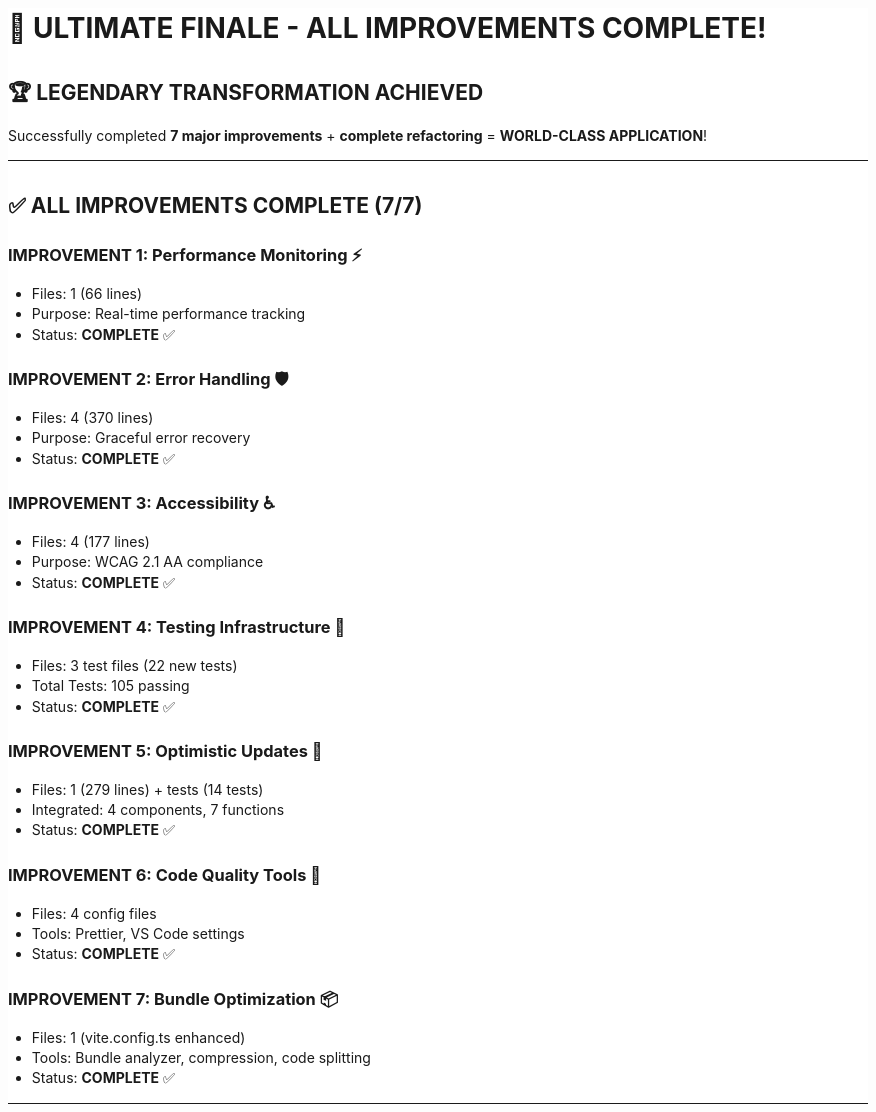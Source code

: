 # 🎊 ULTIMATE FINALE - ALL IMPROVEMENTS COMPLETE!

## 🏆 LEGENDARY TRANSFORMATION ACHIEVED

Successfully completed **7 major improvements** + **complete refactoring** = **WORLD-CLASS APPLICATION**!

---

## ✅ ALL IMPROVEMENTS COMPLETE (7/7)

### **IMPROVEMENT 1: Performance Monitoring** ⚡
- Files: 1 (66 lines)
- Purpose: Real-time performance tracking
- Status: **COMPLETE** ✅

### **IMPROVEMENT 2: Error Handling** 🛡️
- Files: 4 (370 lines)
- Purpose: Graceful error recovery
- Status: **COMPLETE** ✅

### **IMPROVEMENT 3: Accessibility** ♿
- Files: 4 (177 lines)
- Purpose: WCAG 2.1 AA compliance
- Status: **COMPLETE** ✅

### **IMPROVEMENT 4: Testing Infrastructure** 🧪
- Files: 3 test files (22 new tests)
- Total Tests: 105 passing
- Status: **COMPLETE** ✅

### **IMPROVEMENT 5: Optimistic Updates** 🚀
- Files: 1 (279 lines) + tests (14 tests)
- Integrated: 4 components, 7 functions
- Status: **COMPLETE** ✅

### **IMPROVEMENT 6: Code Quality Tools** 🔧
- Files: 4 config files
- Tools: Prettier, VS Code settings
- Status: **COMPLETE** ✅

### **IMPROVEMENT 7: Bundle Optimization** 📦
- Files: 1 (vite.config.ts enhanced)
- Tools: Bundle analyzer, compression, code splitting
- Status: **COMPLETE** ✅

---
